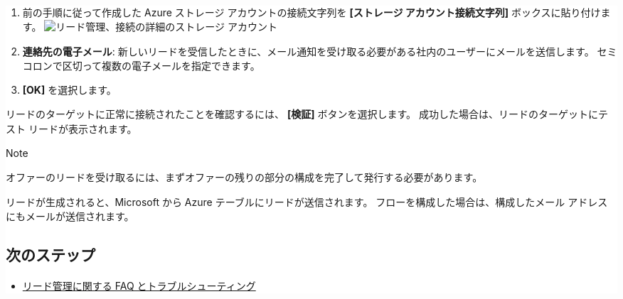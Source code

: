 1. 前の手順に従って作成した Azure ストレージ アカウントの接続文字列を **[ストレージ アカウント接続文字列]** ボックスに貼り付けます。
     ![リード管理、接続の詳細のストレージ アカウント](./media/commercial-marketplace-lead-management-instructions-azure-table/azure-table-connection-details.png)

1. **連絡先の電子メール**: 新しいリードを受信したときに、メール通知を受け取る必要がある社内のユーザーにメールを送信します。 セミコロンで区切って複数の電子メールを指定できます。

1. **[OK]** を選択します。

リードのターゲットに正常に接続されたことを確認するには、 **[検証]** ボタンを選択します。 成功した場合は、リードのターゲットにテスト リードが表示されます。

>[!NOTE]
>オファーのリードを受け取るには、まずオファーの残りの部分の構成を完了して発行する必要があります。

リードが生成されると、Microsoft から Azure テーブルにリードが送信されます。 フローを構成した場合は、構成したメール アドレスにもメールが送信されます。

## <a name="next-steps"></a>次のステップ

- [リード管理に関する FAQ とトラブルシューティング](../lead-management-faq.md)
